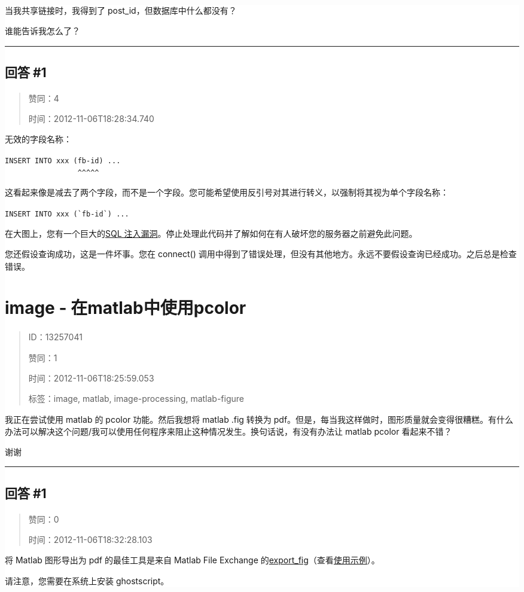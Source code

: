当我共享链接时，我得到了 post_id，但数据库中什么都没有？

谁能告诉我怎么了？

* * *

## 回答 #1

> 赞同：4
> 
> 时间：2012-11-06T18:28:34.740

无效的字段名称：

```
INSERT INTO xxx (fb-id) ...
                 ^^^^^ 
```

这看起来像是减去了两个字段，而不是一个字段。您可能希望使用反引号对其进行转义，以强制将其视为单个字段名称：

```
INSERT INTO xxx (`fb-id`) ... 
```

在大图上，您有一个巨大的[SQL 注入漏洞](http://bobby-tables.com)。停止处理此代码并了解如何在有人破坏您的服务器之前避免此问题。

您还假设查询成功，这是一件坏事。您在 connect() 调用中得到了错误处理，但没有其他地方。永远不要假设查询已经成功。之后总是检查错误。

# image - 在matlab中使用pcolor

> ID：13257041
> 
> 赞同：1
> 
> 时间：2012-11-06T18:25:59.053
> 
> 标签：image, matlab, image-processing, matlab-figure

我正在尝试使用 matlab 的 pcolor 功能。然后我想将 matlab .fig 转换为 pdf。但是，每当我这样做时，图形质量就会变得很糟糕。有什么办法可以解决这个问题/我可以使用任何程序来阻止这种情况发生。换句话说，有没有办法让 matlab pcolor 看起来不错？

谢谢

* * *

## 回答 #1

> 赞同：0
> 
> 时间：2012-11-06T18:32:28.103

将 Matlab 图形导出为 pdf 的最佳工具是来自 Matlab File Exchange 的[export_fig](http://www.mathworks.com/matlabcentral/fileexchange/23629)（查看[使用示例](https://sites.google.com/site/oliverwoodford/software/export_fig)）。

请注意，您需要在系统上安装 ghostscript。
